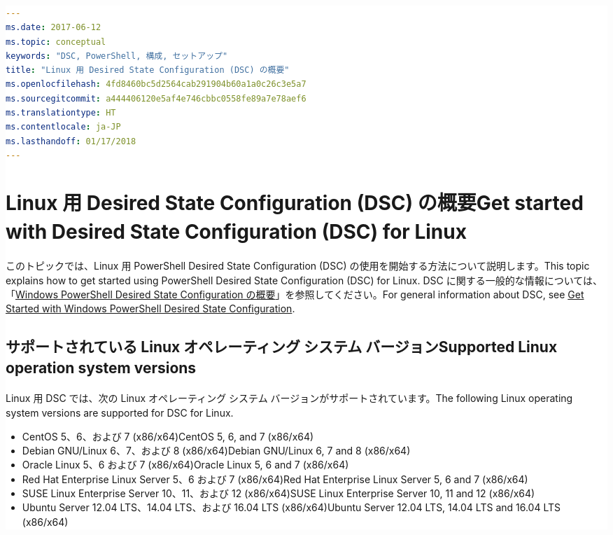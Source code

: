 ```yaml
---
ms.date: 2017-06-12
ms.topic: conceptual
keywords: "DSC, PowerShell, 構成, セットアップ"
title: "Linux 用 Desired State Configuration (DSC) の概要"
ms.openlocfilehash: 4fd8460bc5d2564cab291904b60a1a0c26c3e5a7
ms.sourcegitcommit: a444406120e5af4e746cbbc0558fe89a7e78aef6
ms.translationtype: HT
ms.contentlocale: ja-JP
ms.lasthandoff: 01/17/2018
---
```

# <a name="get-started-with-desired-state-configuration-dsc-for-linux"></a><span data-ttu-id="e5e74-103">Linux 用 Desired State Configuration (DSC) の概要</span><span class="sxs-lookup"><span data-stu-id="e5e74-103">Get started with Desired State Configuration (DSC) for Linux</span></span>

<span data-ttu-id="e5e74-104">このトピックでは、Linux 用 PowerShell Desired State Configuration (DSC) の使用を開始する方法について説明します。</span><span class="sxs-lookup"><span data-stu-id="e5e74-104">This topic explains how to get started using PowerShell Desired State Configuration (DSC) for Linux.</span></span> <span data-ttu-id="e5e74-105">DSC に関する一般的な情報については、「[Windows PowerShell Desired State Configuration の概要](overview.md)」を参照してください。</span><span class="sxs-lookup"><span data-stu-id="e5e74-105">For general information about DSC, see [Get Started with Windows PowerShell Desired State Configuration](overview.md).</span></span>

## <a name="supported-linux-operation-system-versions"></a><span data-ttu-id="e5e74-106">サポートされている Linux オペレーティング システム バージョン</span><span class="sxs-lookup"><span data-stu-id="e5e74-106">Supported Linux operation system versions</span></span>

<span data-ttu-id="e5e74-107">Linux 用 DSC では、次の Linux オペレーティング システム バージョンがサポートされています。</span><span class="sxs-lookup"><span data-stu-id="e5e74-107">The following Linux operating system versions are supported for DSC for Linux.</span></span>
- <span data-ttu-id="e5e74-108">CentOS 5、6、および 7 (x86/x64)</span><span class="sxs-lookup"><span data-stu-id="e5e74-108">CentOS 5, 6, and 7 (x86/x64)</span></span>
- <span data-ttu-id="e5e74-109">Debian GNU/Linux 6、7、および 8 (x86/x64)</span><span class="sxs-lookup"><span data-stu-id="e5e74-109">Debian GNU/Linux 6, 7 and 8 (x86/x64)</span></span>
- <span data-ttu-id="e5e74-110">Oracle Linux 5、6 および 7 (x86/x64)</span><span class="sxs-lookup"><span data-stu-id="e5e74-110">Oracle Linux 5, 6 and 7 (x86/x64)</span></span>
- <span data-ttu-id="e5e74-111">Red Hat Enterprise Linux Server 5、6 および 7 (x86/x64)</span><span class="sxs-lookup"><span data-stu-id="e5e74-111">Red Hat Enterprise Linux Server 5, 6 and 7 (x86/x64)</span></span>
- <span data-ttu-id="e5e74-112">SUSE Linux Enterprise Server 10、11、および 12 (x86/x64)</span><span class="sxs-lookup"><span data-stu-id="e5e74-112">SUSE Linux Enterprise Server 10, 11 and 12 (x86/x64)</span></span>
- <span data-ttu-id="e5e74-113">Ubuntu Server 12.04 LTS、14.04 LTS、および 16.04 LTS (x86/x64)</span><span class="sxs-lookup"><span data-stu-id="e5e74-113">Ubuntu Server 12.04 LTS, 14.04 LTS and 16.04 LTS (x86/x64)</span></span>
